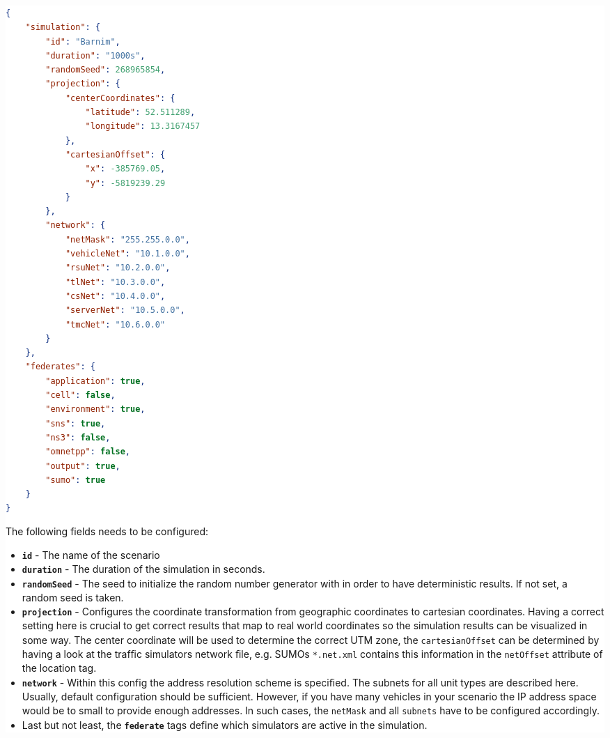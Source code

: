 ```json
{
    "simulation": {
        "id": "Barnim",
        "duration": "1000s",
        "randomSeed": 268965854,
        "projection": {
            "centerCoordinates": {
                "latitude": 52.511289,
                "longitude": 13.3167457
            },
            "cartesianOffset": {
                "x": -385769.05,
                "y": -5819239.29
            }
        },
        "network": {
            "netMask": "255.255.0.0",
            "vehicleNet": "10.1.0.0",
            "rsuNet": "10.2.0.0",
            "tlNet": "10.3.0.0",
            "csNet": "10.4.0.0",
            "serverNet": "10.5.0.0",
            "tmcNet": "10.6.0.0"
        }
    },
    "federates": {
        "application": true,
        "cell": false,
        "environment": true,
        "sns": true,
        "ns3": false,
        "omnetpp": false,
        "output": true,
        "sumo": true
    }
}
```

The following fields needs to be configured:
* **`id`** - The name of the scenario
* **`duration`** - The duration of the simulation in seconds.
* **`randomSeed`** - The seed to initialize the random number generator with in order to have deterministic results. If not set, a random seed is taken. 
* **`projection`** - Configures the coordinate transformation from geographic coordinates to cartesian coordinates. Having a correct setting 
here is crucial to get correct results that map to real world coordinates so the simulation results can be visualized in some way. 
The center coordinate will be used to determine the correct UTM zone, the `cartesianOffset` can be determined by having a look at the trafﬁc simulators network ﬁle, 
e.g. SUMOs `*.net.xml` contains this information in the `netOffset` attribute of the location tag. 
* **`network`** - Within this config the address resolution scheme is speciﬁed. The subnets for all unit types are described here.
  Usually, default configuration should be sufficient. However, if you have many vehicles in your scenario the IP address
  space would be to small to provide enough addresses. In such cases, the `netMask` and all `subnets` have to be configured accordingly. 
* Last but not least, the **`federate`** tags define which simulators are active in the simulation. 
